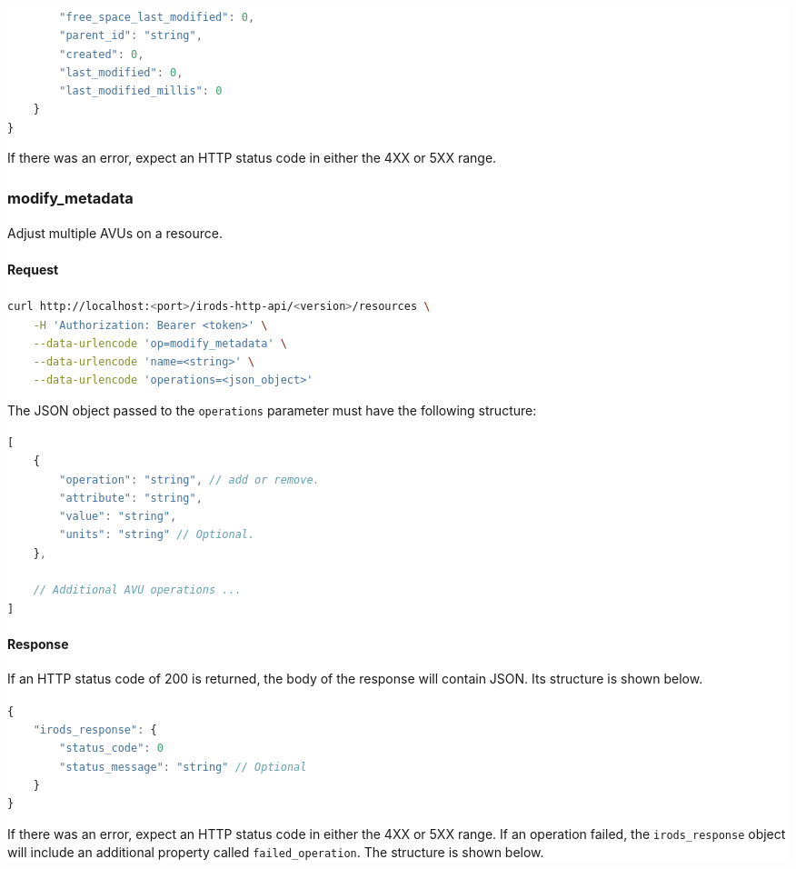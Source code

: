 ```js
        "free_space_last_modified": 0,
        "parent_id": "string",
        "created": 0,
        "last_modified": 0,
        "last_modified_millis": 0
    }
}
```

If there was an error, expect an HTTP status code in either the 4XX or 5XX range.

### modify_metadata

Adjust multiple AVUs on a resource.

#### Request

```bash
curl http://localhost:<port>/irods-http-api/<version>/resources \
    -H 'Authorization: Bearer <token>' \
    --data-urlencode 'op=modify_metadata' \
    --data-urlencode 'name=<string>' \
    --data-urlencode 'operations=<json_object>'
```

The JSON object passed to the `operations` parameter must have the following structure:

```js
[
    {
        "operation": "string", // add or remove.
        "attribute": "string",
        "value": "string",
        "units": "string" // Optional.
    },

    // Additional AVU operations ...
]
```

#### Response

If an HTTP status code of 200 is returned, the body of the response will contain JSON. Its structure is shown below.

```js
{
    "irods_response": {
        "status_code": 0
        "status_message": "string" // Optional
    }
}
```

If there was an error, expect an HTTP status code in either the 4XX or 5XX range. If an operation failed, the `irods_response` object will include an additional property called `failed_operation`. The structure is shown below.
